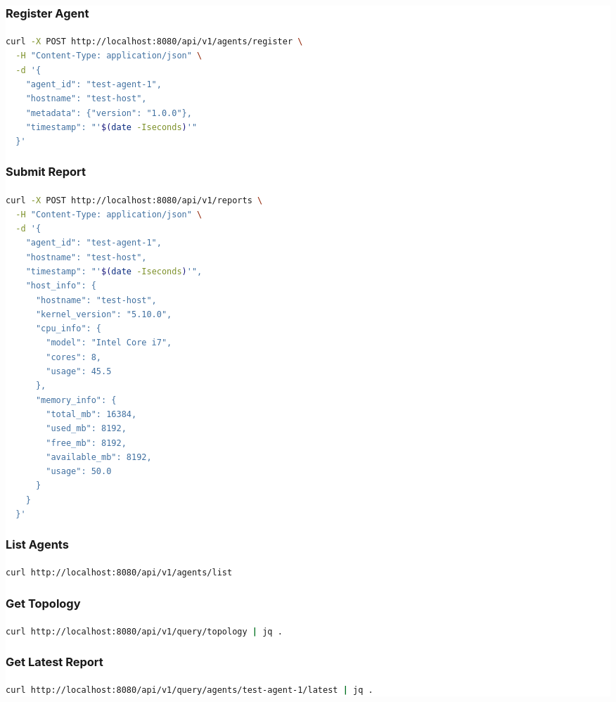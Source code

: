 ### Register Agent
```bash
curl -X POST http://localhost:8080/api/v1/agents/register \
  -H "Content-Type: application/json" \
  -d '{
    "agent_id": "test-agent-1",
    "hostname": "test-host",
    "metadata": {"version": "1.0.0"},
    "timestamp": "'$(date -Iseconds)'"
  }'
```

### Submit Report
```bash
curl -X POST http://localhost:8080/api/v1/reports \
  -H "Content-Type: application/json" \
  -d '{
    "agent_id": "test-agent-1",
    "hostname": "test-host",
    "timestamp": "'$(date -Iseconds)'",
    "host_info": {
      "hostname": "test-host",
      "kernel_version": "5.10.0",
      "cpu_info": {
        "model": "Intel Core i7",
        "cores": 8,
        "usage": 45.5
      },
      "memory_info": {
        "total_mb": 16384,
        "used_mb": 8192,
        "free_mb": 8192,
        "available_mb": 8192,
        "usage": 50.0
      }
    }
  }'
```

### List Agents
```bash
curl http://localhost:8080/api/v1/agents/list
```

### Get Topology
```bash
curl http://localhost:8080/api/v1/query/topology | jq .
```

### Get Latest Report
```bash
curl http://localhost:8080/api/v1/query/agents/test-agent-1/latest | jq .
```
